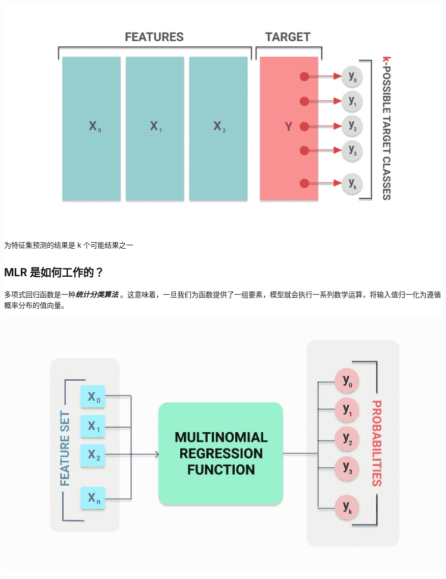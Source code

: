 ![](img/9e5aa7e507cad3c306a4fa34beed7959.png)

为特征集预测的结果是 k 个可能结果之一

## MLR 是如何工作的？

多项式回归函数是一种***统计分类算法*** 。这意味着，一旦我们为函数提供了一组要素，模型就会执行一系列数学运算，将输入值归一化为遵循概率分布的值向量。

![](img/d31481f52a9c5e27828a73fe4952ea82.png)

